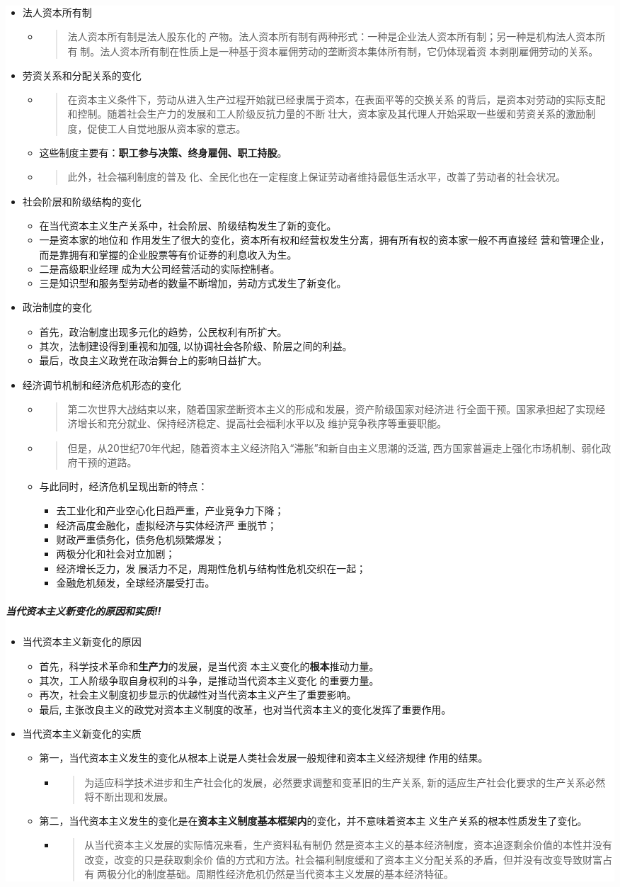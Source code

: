   + 法人资本所有制

    + > 法人资本所有制是法人股东化的 产物。法人资本所有制有两种形式：一种是企业法人资本所有制；另一种是机构法人资本所有 制。法人资本所有制在性质上是一种基于资本雇佣劳动的垄断资本集体所有制，它仍体现着资 本剥削雇佣劳动的关系。

+ 劳资关系和分配关系的变化
  + > 在资本主义条件下，劳动从进入生产过程开始就已经隶属于资本，在表面平等的交换关系 的背后，是资本对劳动的实际支配和控制。随着社会生产力的发展和工人阶级反抗力量的不断 壮大，资本家及其代理人开始采取一些缓和劳资关系的激励制度，促使工人自觉地服从资本家的意志。

  + 这些制度主要有：**职工参与决策、终身雇佣、职工持股**。

  + > 此外，社会福利制度的普及 化、全民化也在一定程度上保证劳动者维持最低生活水平，改善了劳动者的社会状况。

+ 社会阶层和阶级结构的变化
  + 在当代资本主义生产关系中，社会阶层、阶级结构发生了新的变化。
  + 一是资本家的地位和 作用发生了很大的变化，资本所有权和经营权发生分离，拥有所有权的资本家一般不再直接经 营和管理企业，而是靠拥有和掌握的企业股票等有价证券的利息收入为生。
  + 二是高级职业经理 成为大公司经营活动的实际控制者。
  + 三是知识型和服务型劳动者的数量不断增加，劳动方式发生了新变化。

+ 政治制度的变化
  + 首先，政治制度出现多元化的趋势，公民权利有所扩大。
  + 其次，法制建设得到重视和加强, 以协调社会各阶级、阶层之间的利益。
  + 最后，改良主义政党在政治舞台上的影响日益扩大。

+ 经济调节机制和经济危机形态的变化

  + > 第二次世界大战结束以来，随着国家垄断资本主义的形成和发展，资产阶级国家对经济进 行全面干预。国家承担起了实现经济增长和充分就业、保持经济稳定、提高社会福利水平以及 维护竞争秩序等重要职能。

  + > 但是，从20世纪70年代起，随着资本主义经济陷入“滞胀”和新自由主义思潮的泛滥, 西方国家普遍走上强化市场机制、弱化政府干预的道路。

  + 与此同时，经济危机呈现出新的特点： 

    + 去工业化和产业空心化日趋严重，产业竞争力下降；
    + 经济高度金融化，虚拟经济与实体经济严 重脱节；
    + 财政严重债务化，债务危机频繁爆发；
    + 两极分化和社会对立加剧；
    + 经济增长乏力，发 展活力不足，周期性危机与结构性危机交织在一起；
    + 金融危机频发，全球经济屡受打击。





##### 当代资本主义新变化的原因和实质!!

+ 当代资本主义新变化的原因
  + 首先，科学技术革命和**生产力**的发展，是当代资 本主义变化的**根本**推动力量。
  + 其次，工人阶级争取自身权利的斗争，是推动当代资本主义变化 的重要力量。
  + 再次，社会主义制度初步显示的优越性对当代资本主义产生了重要影响。
  + 最后, 主张改良主义的政党对资本主义制度的改革，也对当代资本主义的变化发挥了重要作用。

+ 当代资本主义新变化的实质

  + 第一，当代资本主义发生的变化从根本上说是人类社会发展一般规律和资本主义经济规律 作用的结果。

    + > 为适应科学技术进步和生产社会化的发展，必然要求调整和变革旧的生产关系, 新的适应生产社会化要求的生产关系必然将不断出现和发展。

  + 第二，当代资本主义发生的变化是在**资本主义制度基本框架内**的变化，并不意味着资本主 义生产关系的根本性质发生了变化。

    + > 从当代资本主义发展的实际情况来看，生产资料私有制仍 然是资本主义的基本经济制度，资本追逐剩余价值的本性并没有改变，改变的只是获取剩余价 值的方式和方法。社会福利制度缓和了资本主义分配关系的矛盾，但并没有改变导致财富占有 两极分化的制度基础。周期性经济危机仍然是当代资本主义发展的基本经济特征。
